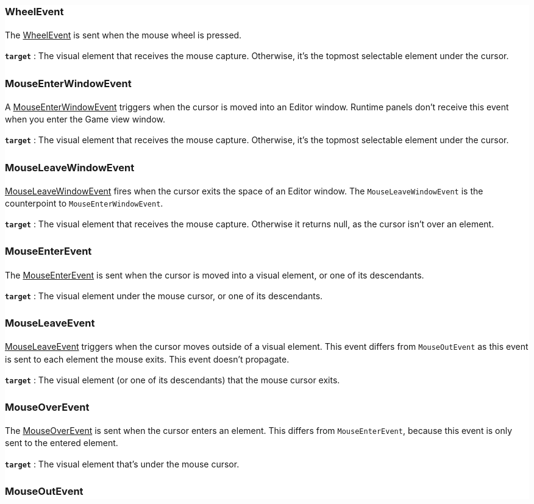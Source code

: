 ### WheelEvent

The [WheelEvent](../ScriptReference/UIElements.WheelEvent.html) is sent when
the mouse wheel is pressed.

**`target`** : The visual element that receives the mouse capture. Otherwise,
it’s the topmost selectable element under the cursor.

### MouseEnterWindowEvent

A
[MouseEnterWindowEvent](../ScriptReference/UIElements.MouseEnterWindowEvent.html)
triggers when the cursor is moved into an Editor window. Runtime panels don’t
receive this event when you enter the Game view window.

**`target`** : The visual element that receives the mouse capture. Otherwise,
it’s the topmost selectable element under the cursor.

### MouseLeaveWindowEvent

[MouseLeaveWindowEvent](../ScriptReference/UIElements.MouseLeaveWindowEvent.html)
fires when the cursor exits the space of an Editor window. The
`MouseLeaveWindowEvent` is the counterpoint to `MouseEnterWindowEvent`.

**`target`** : The visual element that receives the mouse capture. Otherwise
it returns null, as the cursor isn’t over an element.

### MouseEnterEvent

The [MouseEnterEvent](../ScriptReference/UIElements.MouseEnterEvent.html) is
sent when the cursor is moved into a visual element, or one of its
descendants.

**`target`** : The visual element under the mouse cursor, or one of its
descendants.

### MouseLeaveEvent

[MouseLeaveEvent](../ScriptReference/UIElements.MouseLeaveEvent.html) triggers
when the cursor moves outside of a visual element. This event differs from
`MouseOutEvent` as this event is sent to each element the mouse exits. This
event doesn’t propagate.

**`target`** : The visual element (or one of its descendants) that the mouse
cursor exits.

### MouseOverEvent

The [MouseOverEvent](../ScriptReference/UIElements.MouseOverEvent.html) is
sent when the cursor enters an element. This differs from `MouseEnterEvent`,
because this event is only sent to the entered element.

**`target`** : The visual element that’s under the mouse cursor.

### MouseOutEvent
